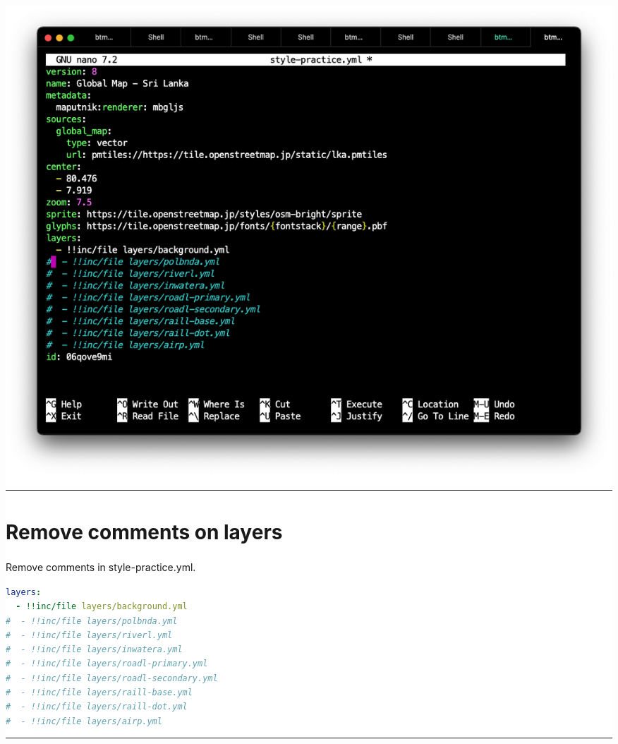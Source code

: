 ![bg right 50%](./images/17_nano.png)

---

# Remove comments on layers

Remove comments in style-practice.yml.

```yaml
layers:
  - !!inc/file layers/background.yml
#  - !!inc/file layers/polbnda.yml
#  - !!inc/file layers/riverl.yml
#  - !!inc/file layers/inwatera.yml
#  - !!inc/file layers/roadl-primary.yml
#  - !!inc/file layers/roadl-secondary.yml
#  - !!inc/file layers/raill-base.yml
#  - !!inc/file layers/raill-dot.yml
#  - !!inc/file layers/airp.yml
```

---